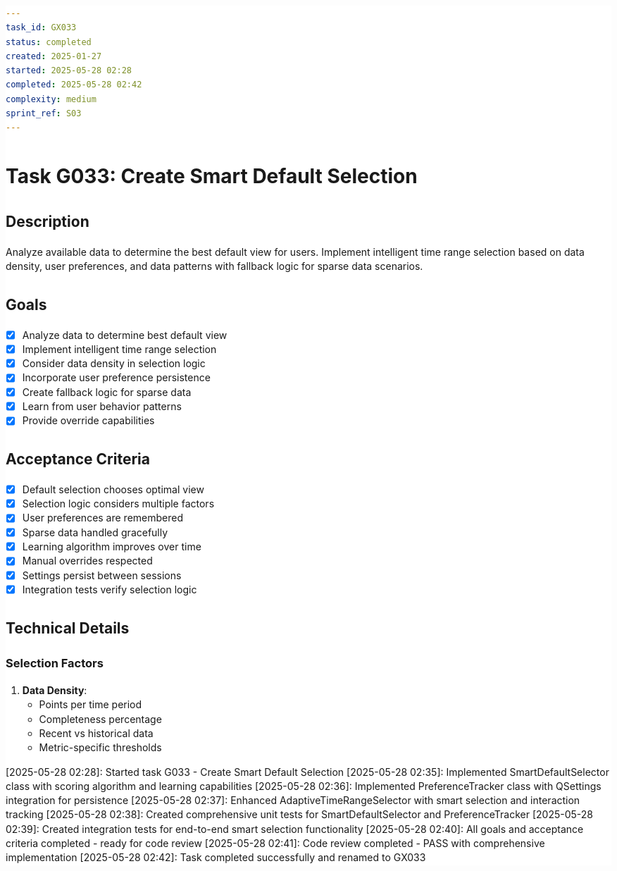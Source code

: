 ```yaml
---
task_id: GX033
status: completed
created: 2025-01-27
started: 2025-05-28 02:28
completed: 2025-05-28 02:42
complexity: medium
sprint_ref: S03
---
```


# Task G033: Create Smart Default Selection

## Description
Analyze available data to determine the best default view for users. Implement intelligent time range selection based on data density, user preferences, and data patterns with fallback logic for sparse data scenarios.

## Goals
- [x] Analyze data to determine best default view
- [x] Implement intelligent time range selection
- [x] Consider data density in selection logic
- [x] Incorporate user preference persistence
- [x] Create fallback logic for sparse data
- [x] Learn from user behavior patterns
- [x] Provide override capabilities

## Acceptance Criteria
- [x] Default selection chooses optimal view
- [x] Selection logic considers multiple factors
- [x] User preferences are remembered
- [x] Sparse data handled gracefully
- [x] Learning algorithm improves over time
- [x] Manual overrides respected
- [x] Settings persist between sessions
- [x] Integration tests verify selection logic

## Technical Details

### Selection Factors
1. **Data Density**:
   - Points per time period
   - Completeness percentage
   - Recent vs historical data
   - Metric-specific thresholds


[2025-05-28 02:28]: Started task G033 - Create Smart Default Selection
[2025-05-28 02:35]: Implemented SmartDefaultSelector class with scoring algorithm and learning capabilities
[2025-05-28 02:36]: Implemented PreferenceTracker class with QSettings integration for persistence
[2025-05-28 02:37]: Enhanced AdaptiveTimeRangeSelector with smart selection and interaction tracking
[2025-05-28 02:38]: Created comprehensive unit tests for SmartDefaultSelector and PreferenceTracker
[2025-05-28 02:39]: Created integration tests for end-to-end smart selection functionality
[2025-05-28 02:40]: All goals and acceptance criteria completed - ready for code review
[2025-05-28 02:41]: Code review completed - PASS with comprehensive implementation
[2025-05-28 02:42]: Task completed successfully and renamed to GX033
